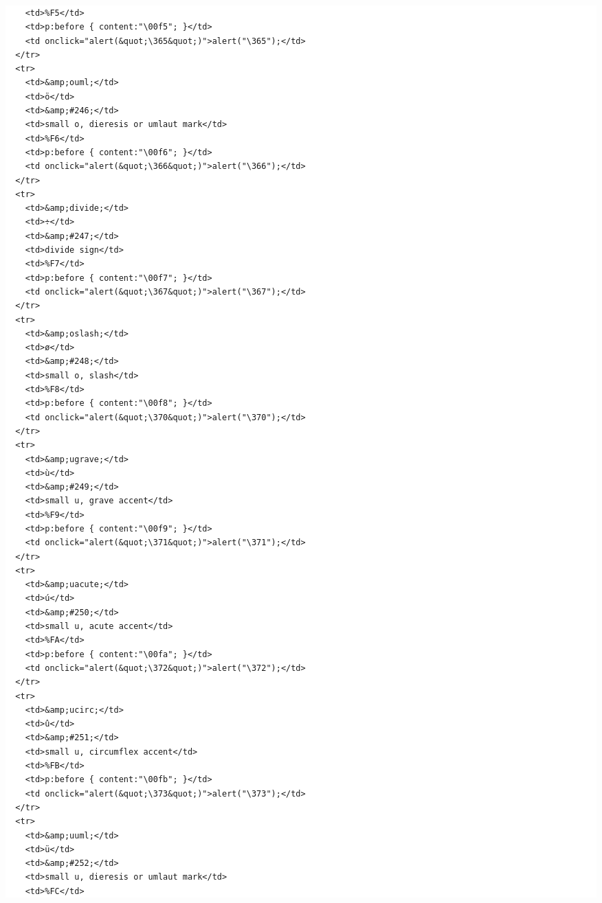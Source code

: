         <td>%F5</td>
        <td>p:before { content:"\00f5"; }</td>
        <td onclick="alert(&quot;\365&quot;)">alert("\365");</td>
      </tr>
      <tr>
        <td>&amp;ouml;</td>
        <td>ö</td>
        <td>&amp;#246;</td>
        <td>small o, dieresis or umlaut mark</td>
        <td>%F6</td>
        <td>p:before { content:"\00f6"; }</td>
        <td onclick="alert(&quot;\366&quot;)">alert("\366");</td>
      </tr>
      <tr>
        <td>&amp;divide;</td>
        <td>÷</td>
        <td>&amp;#247;</td>
        <td>divide sign</td>
        <td>%F7</td>
        <td>p:before { content:"\00f7"; }</td>
        <td onclick="alert(&quot;\367&quot;)">alert("\367");</td>
      </tr>
      <tr>
        <td>&amp;oslash;</td>
        <td>ø</td>
        <td>&amp;#248;</td>
        <td>small o, slash</td>
        <td>%F8</td>
        <td>p:before { content:"\00f8"; }</td>
        <td onclick="alert(&quot;\370&quot;)">alert("\370");</td>
      </tr>
      <tr>
        <td>&amp;ugrave;</td>
        <td>ù</td>
        <td>&amp;#249;</td>
        <td>small u, grave accent</td>
        <td>%F9</td>
        <td>p:before { content:"\00f9"; }</td>
        <td onclick="alert(&quot;\371&quot;)">alert("\371");</td>
      </tr>
      <tr>
        <td>&amp;uacute;</td>
        <td>ú</td>
        <td>&amp;#250;</td>
        <td>small u, acute accent</td>
        <td>%FA</td>
        <td>p:before { content:"\00fa"; }</td>
        <td onclick="alert(&quot;\372&quot;)">alert("\372");</td>
      </tr>
      <tr>
        <td>&amp;ucirc;</td>
        <td>û</td>
        <td>&amp;#251;</td>
        <td>small u, circumflex accent</td>
        <td>%FB</td>
        <td>p:before { content:"\00fb"; }</td>
        <td onclick="alert(&quot;\373&quot;)">alert("\373");</td>
      </tr>
      <tr>
        <td>&amp;uuml;</td>
        <td>ü</td>
        <td>&amp;#252;</td>
        <td>small u, dieresis or umlaut mark</td>
        <td>%FC</td>